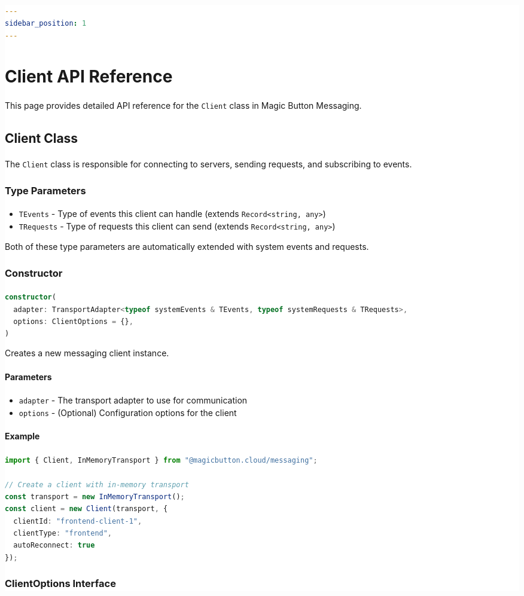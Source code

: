 ```yaml
---
sidebar_position: 1
---
```


# Client API Reference

This page provides detailed API reference for the `Client` class in Magic Button Messaging.

## Client Class

The `Client` class is responsible for connecting to servers, sending requests, and subscribing to events.

### Type Parameters

- `TEvents` - Type of events this client can handle (extends `Record<string, any>`)
- `TRequests` - Type of requests this client can send (extends `Record<string, any>`)

Both of these type parameters are automatically extended with system events and requests.

### Constructor

```typescript
constructor(
  adapter: TransportAdapter<typeof systemEvents & TEvents, typeof systemRequests & TRequests>,
  options: ClientOptions = {},
)
```

Creates a new messaging client instance.

#### Parameters

- `adapter` - The transport adapter to use for communication
- `options` - (Optional) Configuration options for the client

#### Example

```typescript
import { Client, InMemoryTransport } from "@magicbutton.cloud/messaging";

// Create a client with in-memory transport
const transport = new InMemoryTransport();
const client = new Client(transport, {
  clientId: "frontend-client-1",
  clientType: "frontend",
  autoReconnect: true
});
```

### ClientOptions Interface
